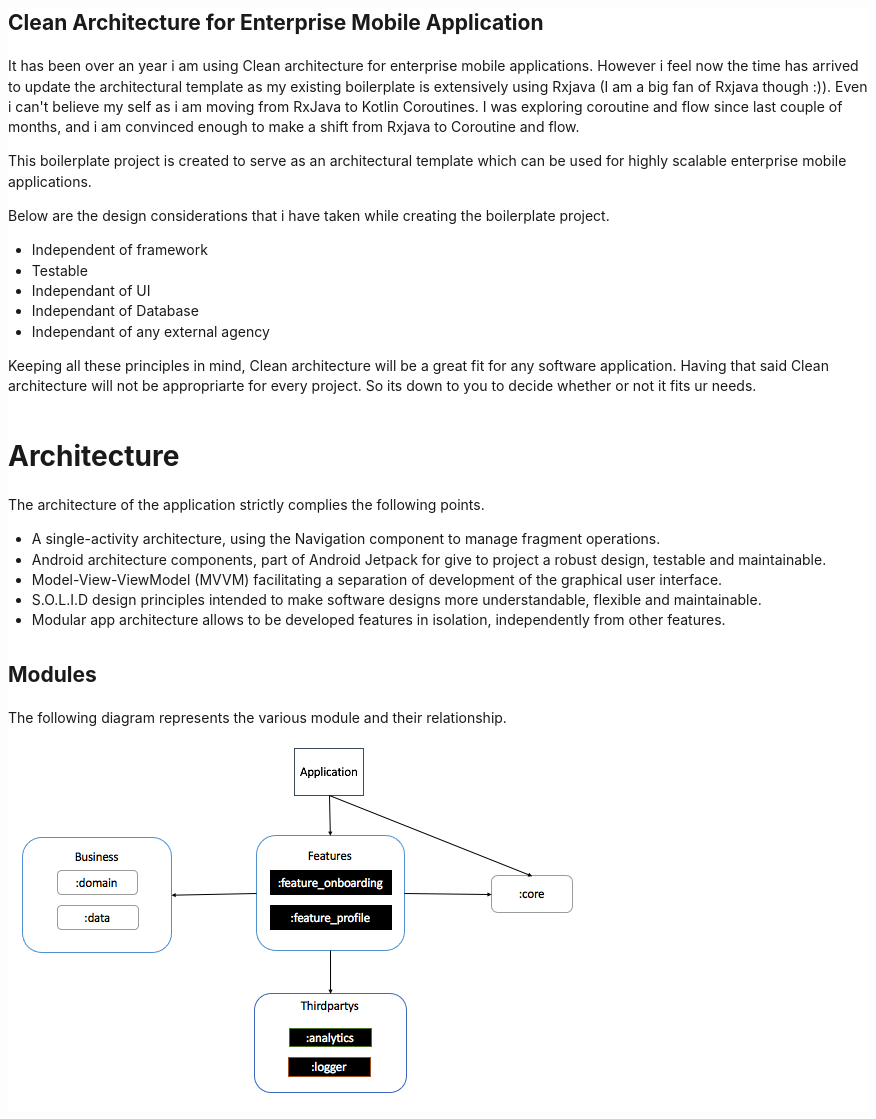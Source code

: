 ## Clean Architecture for Enterprise Mobile Application

It has been over an year i am using Clean architecture for enterprise mobile applications. However i feel now the time has arrived to update the architectural template as my existing boilerplate is extensively using Rxjava (I am a big fan of Rxjava though :)). Even i can't  believe my self as i am moving from RxJava to Kotlin Coroutines. I was exploring coroutine and flow since last couple of months, and i am convinced enough to make a shift from Rxjava to Coroutine and flow.

This boilerplate project is created to serve as an architectural template which can be used for highly scalable enterprise mobile applications.

Below are the design considerations that i have taken while creating the boilerplate project.

- Independent of framework
- Testable
- Independant of UI
- Independant of Database 
- Independant of any external agency

Keeping all these principles in mind, Clean architecture will be a great fit for any software application. Having that said Clean architecture will not be appropriarte for every project. So its down to you to decide whether or not it fits ur needs.

# Architecture

The architecture of the application strictly complies the following points.

- A single-activity architecture, using the Navigation component to manage fragment operations.
- Android architecture components, part of Android Jetpack for give to project a robust design, testable and maintainable.
- Model-View-ViewModel (MVVM) facilitating a separation of development of the graphical user interface.
- S.O.L.I.D design principles intended to make software designs more understandable, flexible and maintainable.
- Modular app architecture allows to be developed features in isolation, independently from other features.

## Modules

The following diagram represents the various module and their relationship.

<img src="/screenshots/app_modules.png" alt="Home"/>
